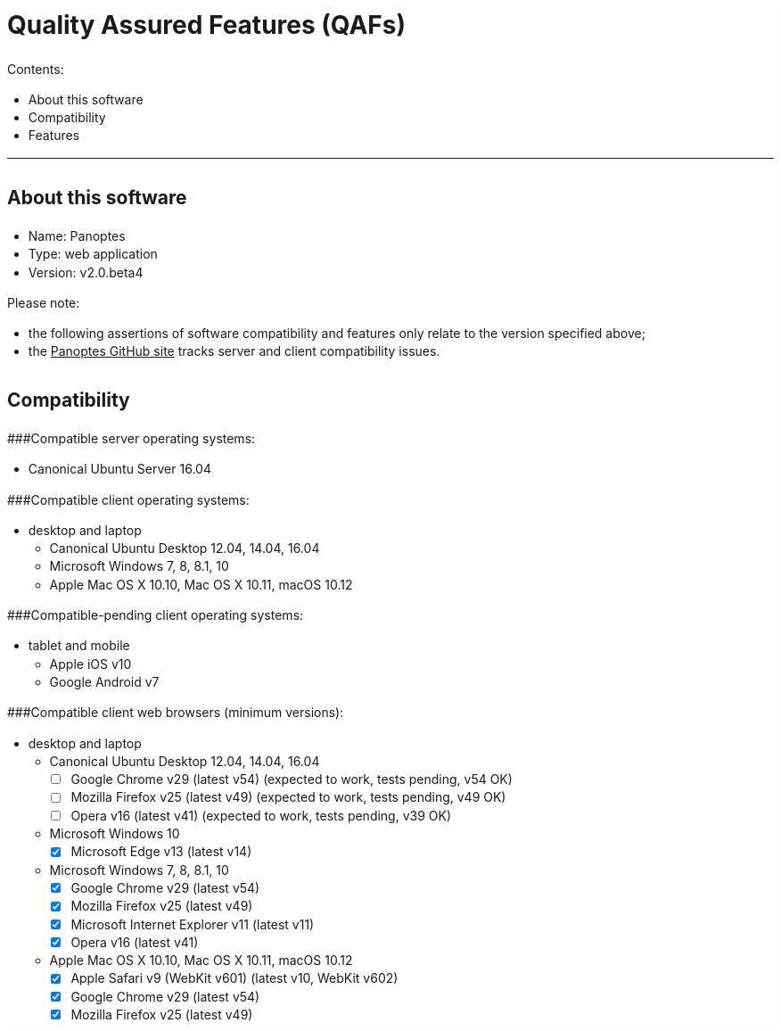 Quality Assured Features (QAFs)
===============================

Contents:
- About this software
- Compatibility
- Features

____________________________________________

About this software
-------------------

- Name: Panoptes
- Type: web application
- Version: v2.0.beta4

Please note:
- the following assertions of software compatibility and features only relate to the version specified above;
- the [Panoptes GitHub site](https://github.com/cggh/panoptes/issues) tracks server and client compatibility issues.

Compatibility
-------------

###Compatible server operating systems:
- Canonical Ubuntu Server 16.04

###Compatible client operating systems:
- desktop and laptop
  - Canonical Ubuntu Desktop 12.04, 14.04, 16.04
  - Microsoft Windows 7, 8, 8.1, 10
  - Apple Mac OS X 10.10, Mac OS X 10.11, macOS 10.12

###Compatible-pending client operating systems:
- tablet and mobile
  - Apple iOS v10
  - Google Android v7

###Compatible client web browsers (minimum versions):
- desktop and laptop
  - Canonical Ubuntu Desktop 12.04, 14.04, 16.04
    - [ ] Google Chrome v29 (latest v54) (expected to work, tests pending, v54 OK)
    - [ ] Mozilla Firefox v25 (latest v49) (expected to work, tests pending, v49 OK)
    - [ ] Opera v16 (latest v41) (expected to work, tests pending, v39 OK)
  - Microsoft Windows 10
    - [x] Microsoft Edge v13 (latest v14)
  - Microsoft Windows 7, 8, 8.1, 10
    - [x] Google Chrome v29 (latest v54)
    - [x] Mozilla Firefox v25 (latest v49)
    - [x] Microsoft Internet Explorer v11 (latest v11)
    - [x] Opera v16 (latest v41)
  - Apple Mac OS X 10.10, Mac OS X 10.11, macOS 10.12
    - [x] Apple Safari v9 (WebKit v601) (latest v10, WebKit v602)
    - [x] Google Chrome v29 (latest v54)
    - [x] Mozilla Firefox v25 (latest v49)
